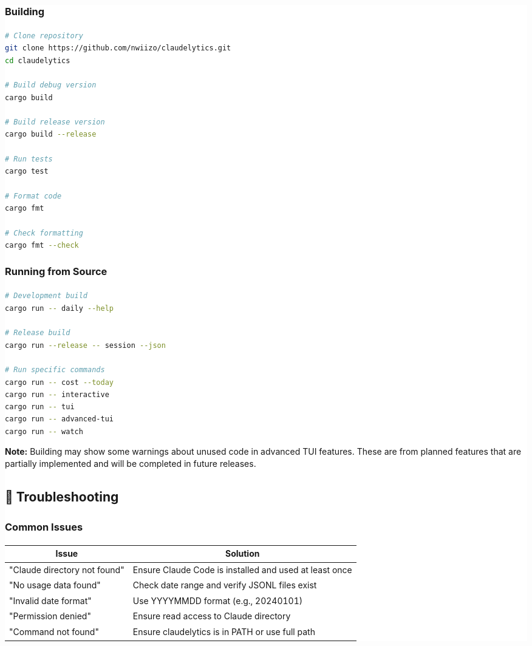 ### Building

```bash
# Clone repository
git clone https://github.com/nwiizo/claudelytics.git
cd claudelytics

# Build debug version
cargo build

# Build release version
cargo build --release

# Run tests
cargo test

# Format code
cargo fmt

# Check formatting
cargo fmt --check
```

### Running from Source

```bash
# Development build
cargo run -- daily --help

# Release build
cargo run --release -- session --json

# Run specific commands
cargo run -- cost --today
cargo run -- interactive
cargo run -- tui
cargo run -- advanced-tui
cargo run -- watch
```

**Note:** Building may show some warnings about unused code in advanced TUI features. These are from planned features that are partially implemented and will be completed in future releases.

## 🐛 Troubleshooting

### Common Issues

| Issue | Solution |
|-------|----------|
| "Claude directory not found" | Ensure Claude Code is installed and used at least once |
| "No usage data found" | Check date range and verify JSONL files exist |
| "Invalid date format" | Use YYYYMMDD format (e.g., 20240101) |
| "Permission denied" | Ensure read access to Claude directory |
| "Command not found" | Ensure claudelytics is in PATH or use full path |

